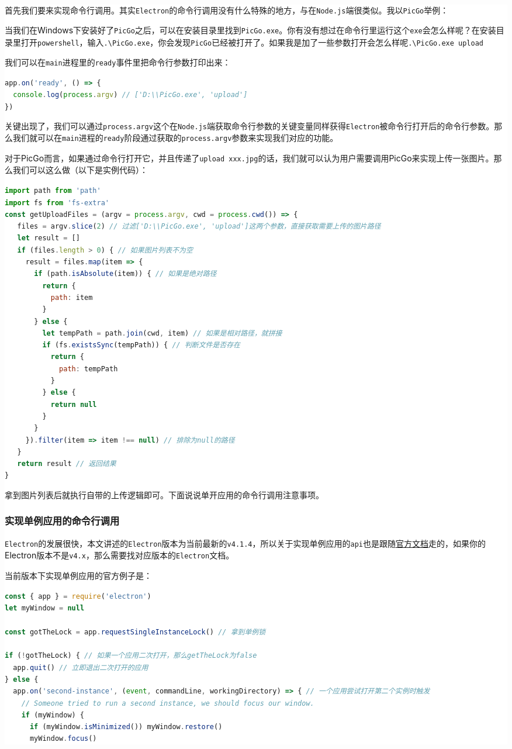 首先我们要来实现命令行调用。其实`Electron`的命令行调用没有什么特殊的地方，与在`Node.js`端很类似。我以`PicGo`举例：

当我们在Windows下安装好了`PicGo`之后，可以在安装目录里找到`PicGo.exe`。你有没有想过在命令行里运行这个`exe`会怎么样呢？在安装目录里打开`powershell`，输入`.\PicGo.exe`，你会发现`PicGo`已经被打开了。如果我是加了一些参数打开会怎么样呢`.\PicGo.exe upload`

我们可以在`main`进程里的`ready`事件里把命令行参数打印出来：

```js
app.on('ready', () => {
  console.log(process.argv) // ['D:\\PicGo.exe', 'upload']
})
```

关键出现了，我们可以通过`process.argv`这个在`Node.js`端获取命令行参数的关键变量同样获得`Electron`被命令行打开后的命令行参数。那么我们就可以在`main`进程的`ready`阶段通过获取的`process.argv`参数来实现我们对应的功能。

对于PicGo而言，如果通过命令行打开它，并且传递了`upload xxx.jpg`的话，我们就可以认为用户需要调用PicGo来实现上传一张图片。那么我们可以这么做（以下是实例代码）：

```js
import path from 'path'
import fs from 'fs-extra'
const getUploadFiles = (argv = process.argv, cwd = process.cwd()) => {
   files = argv.slice(2) // 过滤['D:\\PicGo.exe', 'upload']这两个参数，直接获取需要上传的图片路径
   let result = []
   if (files.length > 0) { // 如果图片列表不为空
     result = files.map(item => {
       if (path.isAbsolute(item)) { // 如果是绝对路径
         return {
           path: item
         }
       } else {
         let tempPath = path.join(cwd, item) // 如果是相对路径，就拼接
         if (fs.existsSync(tempPath)) { // 判断文件是否存在
           return {
             path: tempPath
           }
         } else {
           return null
         }
       }
     }).filter(item => item !== null) // 排除为null的路径
   }
   return result // 返回结果
}
```

拿到图片列表后就执行自带的上传逻辑即可。下面说说单开应用的命令行调用注意事项。

### 实现单例应用的命令行调用

`Electron`的发展很快，本文讲述的`Electron`版本为当前最新的`v4.1.4`，所以关于实现单例应用的`api`也是跟随[官方文档](https://electronjs.org/docs/api/app)走的，如果你的Electron版本不是`v4.x`，那么需要找对应版本的`Electron`文档。

当前版本下实现单例应用的官方例子是：

```js
const { app } = require('electron')
let myWindow = null

const gotTheLock = app.requestSingleInstanceLock() // 拿到单例锁

if (!gotTheLock) { // 如果一个应用二次打开，那么getTheLock为false
  app.quit() // 立即退出二次打开的应用
} else {
  app.on('second-instance', (event, commandLine, workingDirectory) => { // 一个应用尝试打开第二个实例时触发
    // Someone tried to run a second instance, we should focus our window.
    if (myWindow) {
      if (myWindow.isMinimized()) myWindow.restore()
      myWindow.focus()
```